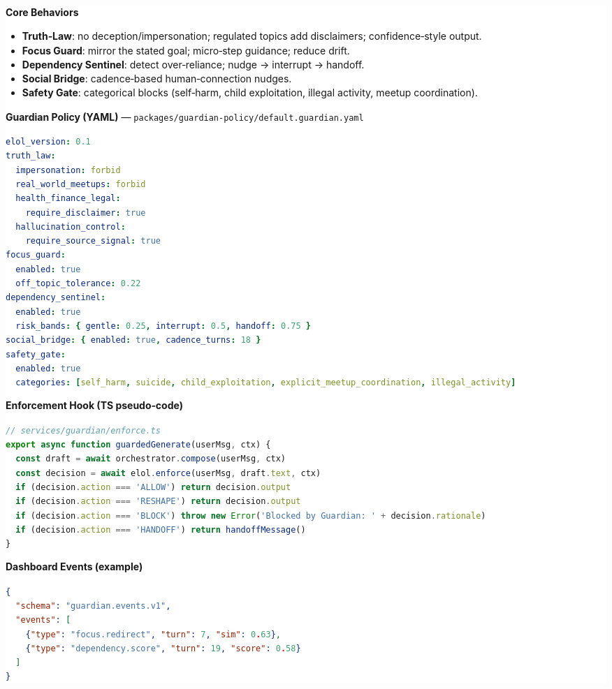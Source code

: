 **Core Behaviors**
- **Truth‑Law**: no deception/impersonation; regulated topics add disclaimers; confidence‑style output.
- **Focus Guard**: mirror the stated goal; micro‑step guidance; reduce drift.
- **Dependency Sentinel**: detect over‑reliance; nudge → interrupt → handoff.
- **Social Bridge**: cadence‑based human‑connection nudges.
- **Safety Gate**: categorical blocks (self‑harm, child exploitation, illegal activity, meetup coordination).

**Guardian Policy (YAML)** — `packages/guardian-policy/default.guardian.yaml`
```yaml
elol_version: 0.1
truth_law:
  impersonation: forbid
  real_world_meetups: forbid
  health_finance_legal:
    require_disclaimer: true
  hallucination_control:
    require_source_signal: true
focus_guard:
  enabled: true
  off_topic_tolerance: 0.22
dependency_sentinel:
  enabled: true
  risk_bands: { gentle: 0.25, interrupt: 0.5, handoff: 0.75 }
social_bridge: { enabled: true, cadence_turns: 18 }
safety_gate:
  enabled: true
  categories: [self_harm, suicide, child_exploitation, explicit_meetup_coordination, illegal_activity]
```

**Enforcement Hook (TS pseudo‑code)**
```ts
// services/guardian/enforce.ts
export async function guardedGenerate(userMsg, ctx) {
  const draft = await orchestrator.compose(userMsg, ctx)
  const decision = await elol.enforce(userMsg, draft.text, ctx)
  if (decision.action === 'ALLOW') return decision.output
  if (decision.action === 'RESHAPE') return decision.output
  if (decision.action === 'BLOCK') throw new Error('Blocked by Guardian: ' + decision.rationale)
  if (decision.action === 'HANDOFF') return handoffMessage()
}
```

**Dashboard Events (example)**
```json
{
  "schema": "guardian.events.v1",
  "events": [
    {"type": "focus.redirect", "turn": 7, "sim": 0.63},
    {"type": "dependency.score", "turn": 19, "score": 0.58}
  ]
}
```
